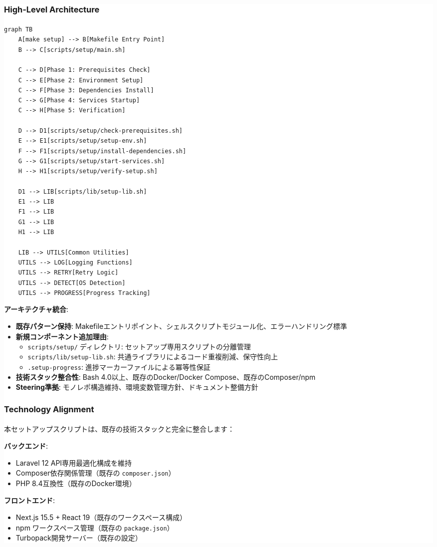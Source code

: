 ### High-Level Architecture

```mermaid
graph TB
    A[make setup] --> B[Makefile Entry Point]
    B --> C[scripts/setup/main.sh]

    C --> D[Phase 1: Prerequisites Check]
    C --> E[Phase 2: Environment Setup]
    C --> F[Phase 3: Dependencies Install]
    C --> G[Phase 4: Services Startup]
    C --> H[Phase 5: Verification]

    D --> D1[scripts/setup/check-prerequisites.sh]
    E --> E1[scripts/setup/setup-env.sh]
    F --> F1[scripts/setup/install-dependencies.sh]
    G --> G1[scripts/setup/start-services.sh]
    H --> H1[scripts/setup/verify-setup.sh]

    D1 --> LIB[scripts/lib/setup-lib.sh]
    E1 --> LIB
    F1 --> LIB
    G1 --> LIB
    H1 --> LIB

    LIB --> UTILS[Common Utilities]
    UTILS --> LOG[Logging Functions]
    UTILS --> RETRY[Retry Logic]
    UTILS --> DETECT[OS Detection]
    UTILS --> PROGRESS[Progress Tracking]
```

**アーキテクチャ統合**:
- **既存パターン保持**: Makefileエントリポイント、シェルスクリプトモジュール化、エラーハンドリング標準
- **新規コンポーネント追加理由**:
  - `scripts/setup/` ディレクトリ: セットアップ専用スクリプトの分離管理
  - `scripts/lib/setup-lib.sh`: 共通ライブラリによるコード重複削減、保守性向上
  - `.setup-progress`: 進捗マーカーファイルによる冪等性保証
- **技術スタック整合性**: Bash 4.0以上、既存のDocker/Docker Compose、既存のComposer/npm
- **Steering準拠**: モノレポ構造維持、環境変数管理方針、ドキュメント整備方針

### Technology Alignment

本セットアップスクリプトは、既存の技術スタックと完全に整合します：

**バックエンド**:
- Laravel 12 API専用最適化構成を維持
- Composer依存関係管理（既存の `composer.json`）
- PHP 8.4互換性（既存のDocker環境）

**フロントエンド**:
- Next.js 15.5 + React 19（既存のワークスペース構成）
- npm ワークスペース管理（既存の `package.json`）
- Turbopack開発サーバー（既存の設定）
